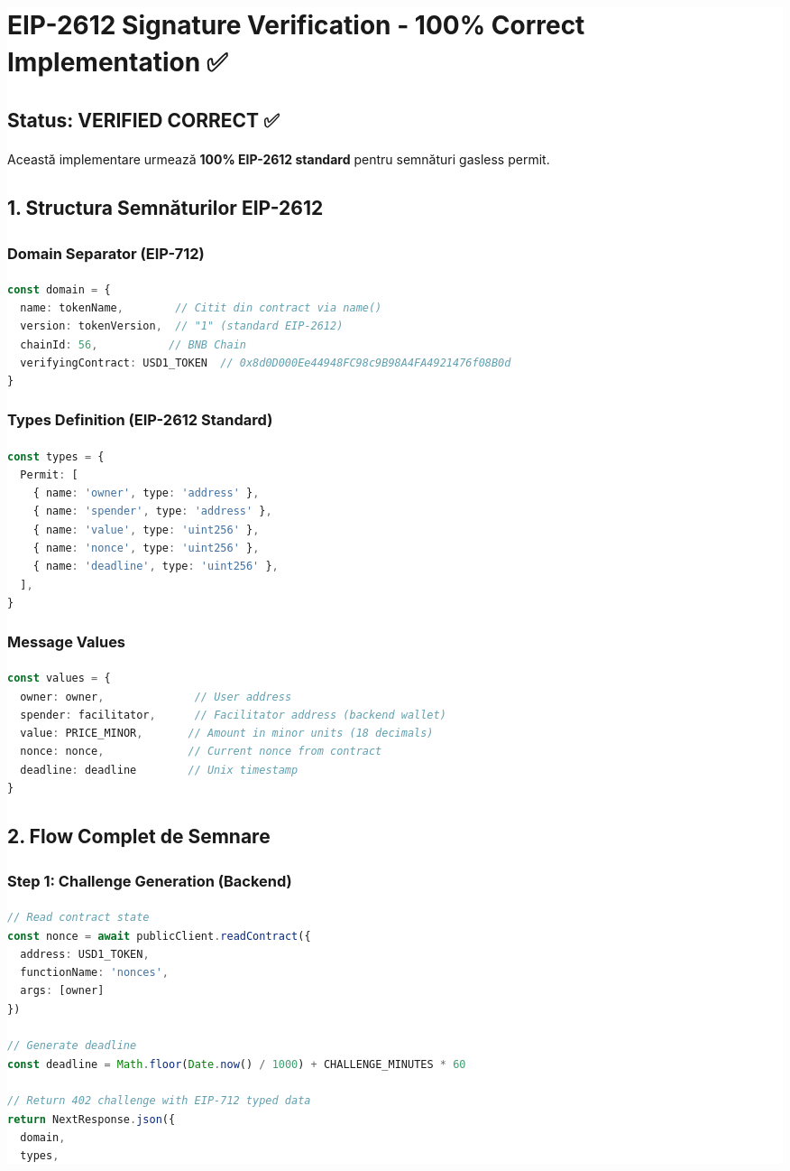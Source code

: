 # EIP-2612 Signature Verification - 100% Correct Implementation ✅

## Status: VERIFIED CORRECT ✅

Această implementare urmează **100% EIP-2612 standard** pentru semnături gasless permit.

## 1. Structura Semnăturilor EIP-2612

### Domain Separator (EIP-712)
```typescript
const domain = {
  name: tokenName,        // Citit din contract via name()
  version: tokenVersion,  // "1" (standard EIP-2612)
  chainId: 56,           // BNB Chain
  verifyingContract: USD1_TOKEN  // 0x8d0D000Ee44948FC98c9B98A4FA4921476f08B0d
}
```

### Types Definition (EIP-2612 Standard)
```typescript
const types = {
  Permit: [
    { name: 'owner', type: 'address' },
    { name: 'spender', type: 'address' },
    { name: 'value', type: 'uint256' },
    { name: 'nonce', type: 'uint256' },
    { name: 'deadline', type: 'uint256' },
  ],
}
```

### Message Values
```typescript
const values = {
  owner: owner,              // User address
  spender: facilitator,      // Facilitator address (backend wallet)
  value: PRICE_MINOR,       // Amount in minor units (18 decimals)
  nonce: nonce,             // Current nonce from contract
  deadline: deadline        // Unix timestamp
}
```

## 2. Flow Complet de Semnare

### Step 1: Challenge Generation (Backend)
```typescript
// Read contract state
const nonce = await publicClient.readContract({
  address: USD1_TOKEN,
  functionName: 'nonces',
  args: [owner]
})

// Generate deadline
const deadline = Math.floor(Date.now() / 1000) + CHALLENGE_MINUTES * 60

// Return 402 challenge with EIP-712 typed data
return NextResponse.json({
  domain,
  types,
```